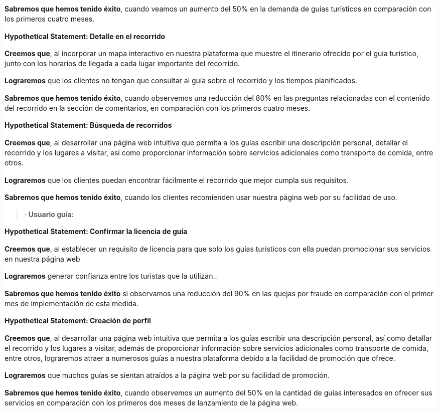 **Sabremos que hemos tenido éxito**, cuando veamos un aumento del 50% en
la demanda de guías turísticos en comparación con los primeros cuatro
meses.

**Hypothetical Statement: Detalle en el recorrido**

**Creemos que**, al incorporar un mapa interactivo en nuestra plataforma
que muestre el itinerario ofrecido por el guía turístico, junto con los
horarios de llegada a cada lugar importante del recorrido.

**Lograremos** que los clientes no tengan que consultar al guía sobre el
recorrido y los tiempos planificados.

**Sabremos que hemos tenido éxito**, cuando observemos una reducción del
80% en las preguntas relacionadas con el contenido del recorrido en la
sección de comentarios, en comparación con los primeros cuatro meses.

**Hypothetical Statement: Búsqueda de recorridos**

**Creemos que**, al desarrollar una página web intuitiva que permita a
los guías escribir una descripción personal, detallar el recorrido y los
lugares a visitar, así como proporcionar información sobre servicios
adicionales como transporte de comida, entre otros.

**Lograremos** que los clientes puedan encontrar fácilmente el recorrido
que mejor cumpla sus requisitos.

**Sabremos que hemos tenido éxito**, cuando los clientes recomienden
usar nuestra página web por su facilidad de uso.

> · **Usuario guía:**

**Hypothetical Statement: Confirmar la licencia de guía**

**Creemos que**, al establecer un requisito de licencia para que solo
los guías turísticos con ella puedan promocionar sus servicios en
nuestra página web

**Lograremos** generar confianza entre los turistas que la utilizan..

**Sabremos que hemos tenido éxito** si observamos una reducción del 90%
en las quejas por fraude en comparación con el primer mes de
implementación de esta medida.

**Hypothetical Statement: Creación de perfil**

**Creemos que**, al desarrollar una página web intuitiva que permita a
los guías escribir una descripción personal, así como detallar el
recorrido y los lugares a visitar, además de proporcionar información
sobre servicios adicionales como transporte de comida, entre otros,
lograremos atraer a numerosos guías a nuestra plataforma debido a la
facilidad de promoción que ofrece.

**Lograremos** que muchos guías se sientan atraídos a la página web por
su facilidad de promoción.

**Sabremos que hemos tenido éxito**, cuando observemos un aumento del
50% en la cantidad de guías interesados en ofrecer sus servicios en
comparación con los primeros dos meses de lanzamiento de la página web.
